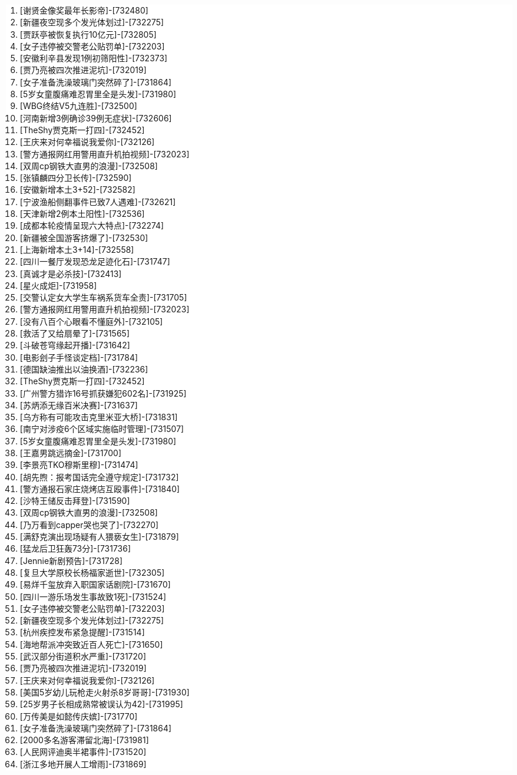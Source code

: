 1. [谢贤金像奖最年长影帝]-[732480]
1. [新疆夜空现多个发光体划过]-[732275]
1. [贾跃亭被恢复执行10亿元]-[732805]
1. [女子违停被交警老公贴罚单]-[732203]
1. [安徽利辛县发现1例初筛阳性]-[732373]
1. [贾乃亮被四次推进泥坑]-[732019]
1. [女子准备洗澡玻璃门突然碎了]-[731864]
1. [5岁女童腹痛难忍胃里全是头发]-[731980]
1. [WBG终结V5九连胜]-[732500]
1. [河南新增3例确诊39例无症状]-[732606]
1. [TheShy贾克斯一打四]-[732452]
1. [王庆来对何幸福说我爱你]-[732126]
1. [警方通报网红用警用直升机拍视频]-[732023]
1. [双周cp钢铁大直男的浪漫]-[732508]
1. [张镇麟四分卫长传]-[732590]
1. [安徽新增本土3+52]-[732582]
1. [宁波渔船侧翻事件已致7人遇难]-[732621]
1. [天津新增2例本土阳性]-[732536]
1. [成都本轮疫情呈现六大特点]-[732274]
1. [新疆被全国游客挤爆了]-[732530]
1. [上海新增本土3+14]-[732558]
1. [四川一餐厅发现恐龙足迹化石]-[731747]
1. [真诚才是必杀技]-[732413]
1. [星火成炬]-[731958]
1. [交警认定女大学生车祸系货车全责]-[731705]
1. [警方通报网红用警用直升机拍视频]-[732023]
1. [没有八百个心眼看不懂庭外]-[732105]
1. [救活了又给扇晕了]-[731565]
1. [斗破苍穹缘起开播]-[731642]
1. [电影刽子手怪谈定档]-[731784]
1. [德国缺油推出以油换酒]-[732236]
1. [TheShy贾克斯一打四]-[732452]
1. [广州警方猎诈16号抓获嫌犯602名]-[731925]
1. [苏炳添无缘百米决赛]-[731637]
1. [乌方称有可能攻击克里米亚大桥]-[731831]
1. [南宁对涉疫6个区域实施临时管理]-[731507]
1. [5岁女童腹痛难忍胃里全是头发]-[731980]
1. [王嘉男跳远摘金]-[731700]
1. [李景亮TKO穆斯里穆]-[731474]
1. [胡先煦：报考国话完全遵守规定]-[731732]
1. [警方通报石家庄烧烤店互殴事件]-[731840]
1. [沙特王储反击拜登]-[731590]
1. [双周cp钢铁大直男的浪漫]-[732508]
1. [乃万看到capper哭也哭了]-[732270]
1. [满舒克演出现场疑有人猥亵女生]-[731879]
1. [猛龙后卫狂轰73分]-[731736]
1. [Jennie新剧预告]-[731728]
1. [复旦大学原校长杨福家逝世]-[732305]
1. [易烊千玺放弃入职国家话剧院]-[731670]
1. [四川一游乐场发生事故致1死]-[731524]
1. [女子违停被交警老公贴罚单]-[732203]
1. [新疆夜空现多个发光体划过]-[732275]
1. [杭州疾控发布紧急提醒]-[731514]
1. [海地帮派冲突致近百人死亡]-[731650]
1. [武汉部分街道积水严重]-[731720]
1. [贾乃亮被四次推进泥坑]-[732019]
1. [王庆来对何幸福说我爱你]-[732126]
1. [美国5岁幼儿玩枪走火射杀8岁哥哥]-[731930]
1. [25岁男子长相成熟常被误认为42]-[731995]
1. [万传美是如懿传庆嫔]-[731770]
1. [女子准备洗澡玻璃门突然碎了]-[731864]
1. [2000多名游客滞留北海]-[731981]
1. [人民网评迪奥半裙事件]-[731520]
1. [浙江多地开展人工增雨]-[731869]